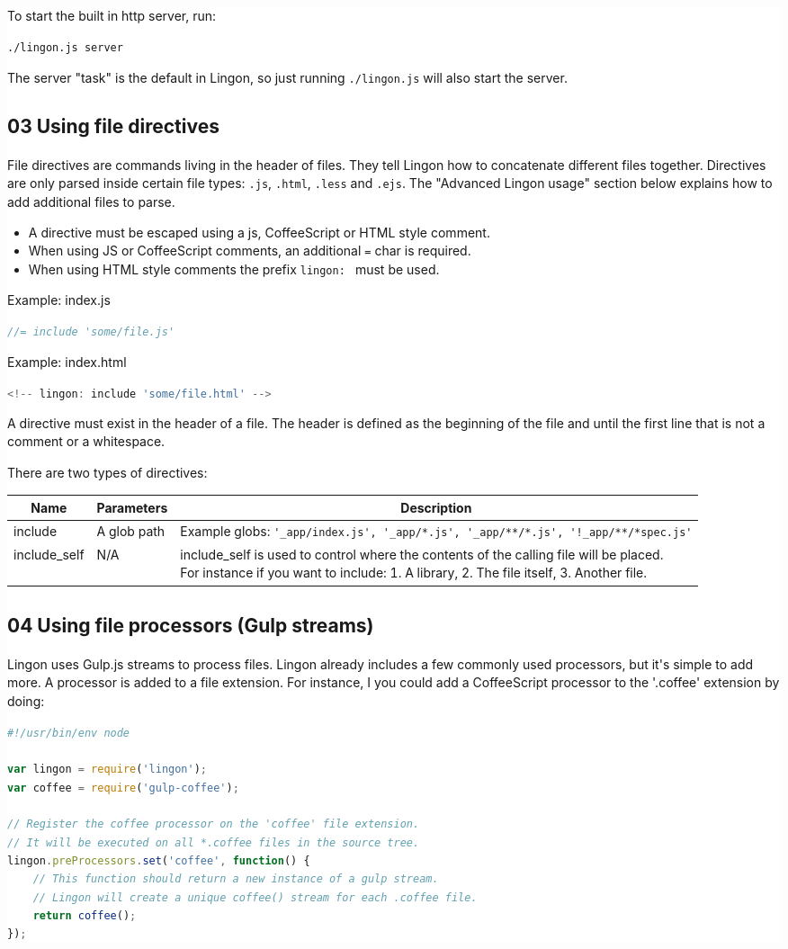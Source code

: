 To start the built in http server, run:

```
./lingon.js server
```

The server "task" is the default in Lingon, so just running `./lingon.js` will also start the server.

## 03 Using file directives

File directives are commands living in the header of files. They tell Lingon how to concatenate different files together. Directives are only parsed inside certain file types: `.js`, `.html`, `.less` and `.ejs`. The "Advanced Lingon usage" section below explains how to add additional files to parse.

* A directive must be escaped using a js, CoffeeScript or HTML style comment.
* When using JS or CoffeeScript comments, an additional `=` char is required.
* When using HTML style comments the prefix `lingon: ` must be used.

Example: index.js

```JavaScript
//= include 'some/file.js'
```

Example: index.html

```JavaScript
<!-- lingon: include 'some/file.html' -->
```

A directive must exist in the header of a file. The header is defined as the beginning of the file and until the first line that is not a comment or a whitespace.

There are two types of directives:

Name | Parameters | Description
-----|------------|------------
include | A glob path | Example globs: `'_app/index.js', '_app/*.js', '_app/**/*.js', '!_app/**/*spec.js'`
include_self | N/A | include_self is used to control where the contents of the calling file will be placed.<br>For instance if you want to include: 1. A library, 2. The file itself, 3. Another file.



## 04 Using file processors (Gulp streams)

Lingon uses Gulp.js streams to process files. Lingon already includes a few commonly used processors, but it's simple to add more. A processor is added to a file extension. For instance, I you could add a CoffeeScript processor to the '.coffee' extension by doing: 

```JavaScript 
#!/usr/bin/env node

var lingon = require('lingon');
var coffee = require('gulp-coffee');

// Register the coffee processor on the 'coffee' file extension.
// It will be executed on all *.coffee files in the source tree.
lingon.preProcessors.set('coffee', function() {
	// This function should return a new instance of a gulp stream.
	// Lingon will create a unique coffee() stream for each .coffee file.
	return coffee();
});

```
